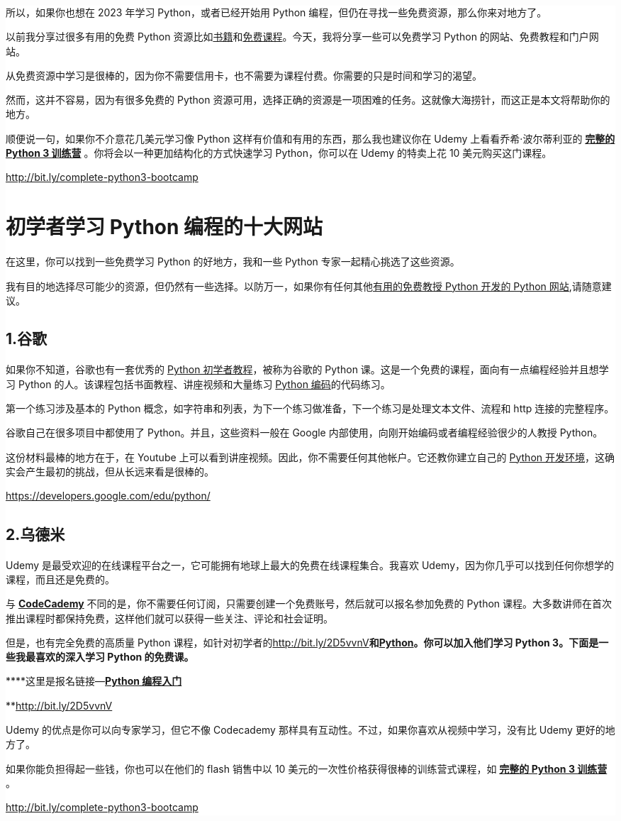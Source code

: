 所以，如果你也想在 2023 年学习 Python，或者已经开始用 Python 编程，但仍在寻找一些免费资源，那么你来对地方了。

以前我分享过很多有用的免费 Python 资源比如[书籍](https://javarevisited.blogspot.com/2019/07/top-5-books-to-learn-python-in-2019.html)和[免费课程](https://javarevisited.blogspot.com/2018/12/10-free-python-courses-for-programmers.html)。今天，我将分享一些可以免费学习 Python 的网站、免费教程和门户网站。

从免费资源中学习是很棒的，因为你不需要信用卡，也不需要为课程付费。你需要的只是时间和学习的渴望。

然而，这并不容易，因为有很多免费的 Python 资源可用，选择正确的资源是一项困难的任务。这就像大海捞针，而这正是本文将帮助你的地方。

顺便说一句，如果你不介意花几美元学习像 Python 这样有价值和有用的东西，那么我也建议你在 Udemy 上看看乔希·波尔蒂利亚的 [**完整的 Python 3 训练营**](http://bit.ly/complete-python3-bootcamp) 。你将会以一种更加结构化的方式快速学习 Python，你可以在 Udemy 的特卖上花 10 美元购买这门课程。

<http://bit.ly/complete-python3-bootcamp>  

# 初学者学习 Python 编程的十大网站

在这里，你可以找到一些免费学习 Python 的好地方，我和一些 Python 专家一起精心挑选了这些资源。

我有目的地选择尽可能少的资源，但仍然有一些选择。以防万一，如果你有任何其他[有用的免费教授 Python 开发的 Python 网站](https://dev.to/javinpaul/top-5-places-to-learn-python-programming-for-free-m4c),请随意建议。

## 1.谷歌

如果你不知道，谷歌也有一套优秀的 [Python 初学者教程](https://developers.google.com/edu/python/)，被称为谷歌的 Python 课。这是一个免费的课程，面向有一点编程经验并且想学习 Python 的人。该课程包括书面教程、讲座视频和大量练习 [Python 编码](https://javarevisited.blogspot.com/2019/09/5-websites-to-learn-python-for-free.html)的代码练习。

第一个练习涉及基本的 Python 概念，如字符串和列表，为下一个练习做准备，下一个练习是处理文本文件、流程和 http 连接的完整程序。

谷歌自己在很多项目中都使用了 Python。并且，这些资料一般在 Google 内部使用，向刚开始编码或者编程经验很少的人教授 Python。

这份材料最棒的地方在于，在 Youtube 上可以看到讲座视频。因此，你不需要任何其他帐户。它还教你建立自己的 [Python 开发环境](/better-programming/top-5-courses-to-learn-python-in-2018-best-of-lot-26644a99e7ec)，这确实会产生最初的挑战，但从长远来看是很棒的。

<https://developers.google.com/edu/python/>  

## 2.乌德米

Udemy 是最受欢迎的在线课程平台之一，它可能拥有地球上最大的免费在线课程集合。我喜欢 Udemy，因为你几乎可以找到任何你想学的课程，而且还是免费的。

与 [**CodeCademy**](https://bit.ly/codecademypro) 不同的是，你不需要任何订阅，只需要创建一个免费账号，然后就可以报名参加免费的 Python 课程。大多数讲师在首次推出课程时都保持免费，这样他们就可以获得一些关注、评论和社会证明。

但是，也有完全免费的高质量 Python 课程，如针对初学者的<http://bit.ly/2D5vvnV>**和[**Python**](http://bit.ly/2CTK36X)。你可以加入他们学习 Python 3。下面是一些我最喜欢的深入学习 Python 的免费课。**

****这里是报名链接—**[Python 编程入门](http://bit.ly/2D5vvnV)**

**<http://bit.ly/2D5vvnV>  

Udemy 的优点是你可以向专家学习，但它不像 Codecademy 那样具有互动性。不过，如果你喜欢从视频中学习，没有比 Udemy 更好的地方了。

如果你能负担得起一些钱，你也可以在他们的 flash 销售中以 10 美元的一次性价格获得很棒的训练营式课程，如 [**完整的 Python 3 训练营**](http://bit.ly/complete-python3-bootcamp) 。

<http://bit.ly/complete-python3-bootcamp>  
